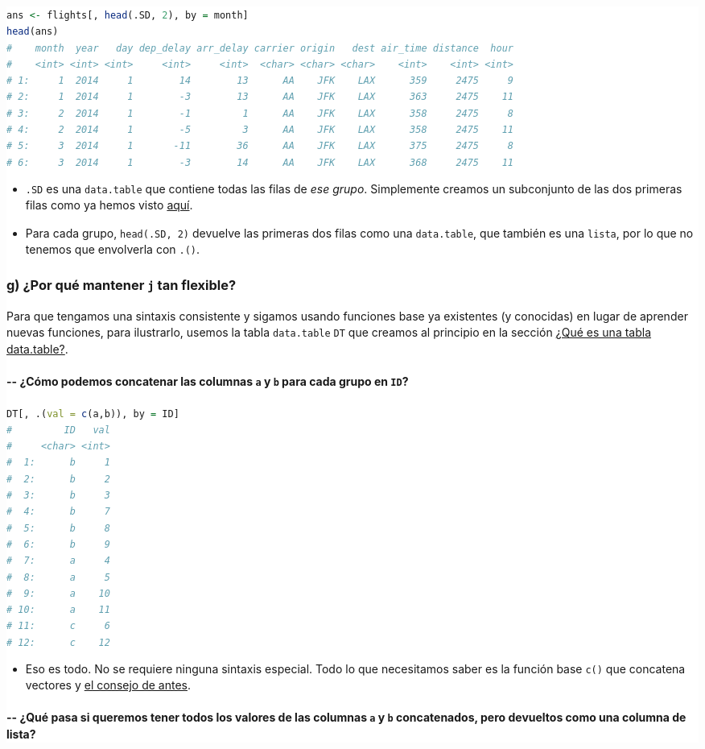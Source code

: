 
``` r
ans <- flights[, head(.SD, 2), by = month]
head(ans)
#    month  year   day dep_delay arr_delay carrier origin   dest air_time distance  hour
#    <int> <int> <int>     <int>     <int>  <char> <char> <char>    <int>    <int> <int>
# 1:     1  2014     1        14        13      AA    JFK    LAX      359     2475     9
# 2:     1  2014     1        -3        13      AA    JFK    LAX      363     2475    11
# 3:     2  2014     1        -1         1      AA    JFK    LAX      358     2475     8
# 4:     2  2014     1        -5         3      AA    JFK    LAX      358     2475    11
# 5:     3  2014     1       -11        36      AA    JFK    LAX      375     2475     8
# 6:     3  2014     1        -3        14      AA    JFK    LAX      368     2475    11
```

* `.SD` es una `data.table` que contiene todas las filas de *ese grupo*. Simplemente creamos un subconjunto de las dos primeras filas como ya hemos visto [aquí](#subset-rows-integer).

* Para cada grupo, `head(.SD, 2)` devuelve las primeras dos filas como una `data.table`, que también es una `lista`, por lo que no tenemos que envolverla con `.()`.

### g) ¿Por qué mantener `j` tan flexible?

Para que tengamos una sintaxis consistente y sigamos usando funciones base ya existentes (y conocidas) en lugar de aprender nuevas funciones, para ilustrarlo, usemos la tabla `data.table` `DT` que creamos al principio en la sección [¿Qué es una tabla data.table?](#what-is-datatable-1a).

#### -- ¿Cómo podemos concatenar las columnas `a` y `b` para cada grupo en `ID`?


``` r
DT[, .(val = c(a,b)), by = ID]
#         ID   val
#     <char> <int>
#  1:      b     1
#  2:      b     2
#  3:      b     3
#  4:      b     7
#  5:      b     8
#  6:      b     9
#  7:      a     4
#  8:      a     5
#  9:      a    10
# 10:      a    11
# 11:      c     6
# 12:      c    12
```

* Eso es todo. No se requiere ninguna sintaxis especial. Todo lo que necesitamos saber es la función base `c()` que concatena vectores y [el consejo de antes](#tip-1).

#### -- ¿Qué pasa si queremos tener todos los valores de las columnas `a` y `b` concatenados, pero devueltos como una columna de lista?
